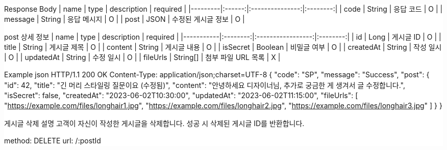 Response Body
| name    |  type  |   description   | required |
|---------|:------:|:---------------:|:--------:|
| code    | String |     응답 코드     |    O     |
| message | String |     응답 메시지    |    O     |
| post    |  JSON  | 수정된 게시글 정보 |    O     |

post 상세 정보
| name      |   type   |    description    | required |
|-----------|:--------:|:-----------------:|:--------:|
| id        |   Long   |      게시글 ID      |    O     |
| title     |  String  |      게시글 제목      |    O     |
| content   |  String  |      게시글 내용      |    O     |
| isSecret  | Boolean  |      비밀글 여부      |    O     |
| createdAt |  String  |      작성 일시       |    O     |
| updatedAt |  String  |      수정 일시       |    O     |
| fileUrls  | String[] | 첨부 파일 URL 목록 |    X     |

Example
json
HTTP/1.1 200 OK
Content-Type: application/json;charset=UTF-8
{
  "code": "SP",
  "message": "Success",
  "post": {
    "id": 42,
    "title": "긴 머리 스타일링 질문이요 (수정됨)",
    "content": "안녕하세요 디자이너님, 추가로 궁금한 게 생겨서 글 수정합니다.",
    "isSecret": false,
    "createdAt": "2023-06-02T10:30:00",
    "updatedAt": "2023-06-02T11:15:00",
    "fileUrls": [
      "https://example.com/files/longhair1.jpg",
      "https://example.com/files/longhair2.jpg", 
      "https://example.com/files/longhair3.jpg"
    ]
  }
}

게시글 삭제
설명
고객이 자신이 작성한 게시글을 삭제합니다. 성공 시 삭제된 게시글 ID를 반환합니다.

method: DELETE
url: /:postId
